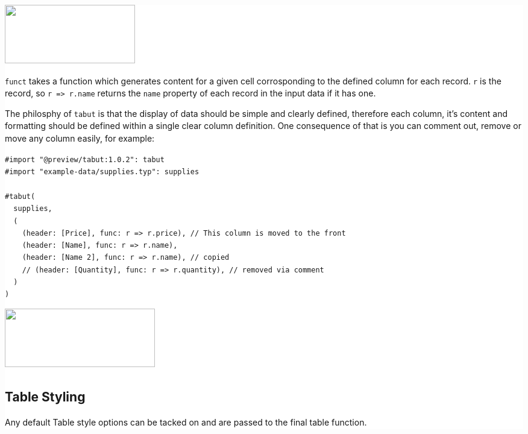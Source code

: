 </div>

<div>

<img src="doc/compiled-snippets/basic.svg"
style="width:2.24804in;height:1.01335in" />

</div>

`funct` takes a function which generates content for a given cell
corrosponding to the defined column for each record. `r` is the record,
so `r => r.name` returns the `name` property of each record in the input
data if it has one.

</div>

<div>

The philosphy of `tabut` is that the display of data should be simple
and clearly defined, therefore each column, it’s content and
formatting should be defined within a single clear column definition. One
consequence of that is you can comment out, remove or move any column easily,
for example:

<div>

``` typ
#import "@preview/tabut:1.0.2": tabut
#import "example-data/supplies.typ": supplies

#tabut(
  supplies,
  (
    (header: [Price], func: r => r.price), // This column is moved to the front
    (header: [Name], func: r => r.name), 
    (header: [Name 2], func: r => r.name), // copied
    // (header: [Quantity], func: r => r.quantity), // removed via comment
  )
)
```

</div>

<div>

<img src="doc/compiled-snippets/rearrange.svg"
style="width:2.58903in;height:1.01335in" />

</div>

</div>

<div>

## Table Styling <span id="table-styling"></span>

Any default Table style options can be tacked on and are passed to the
final table function.
